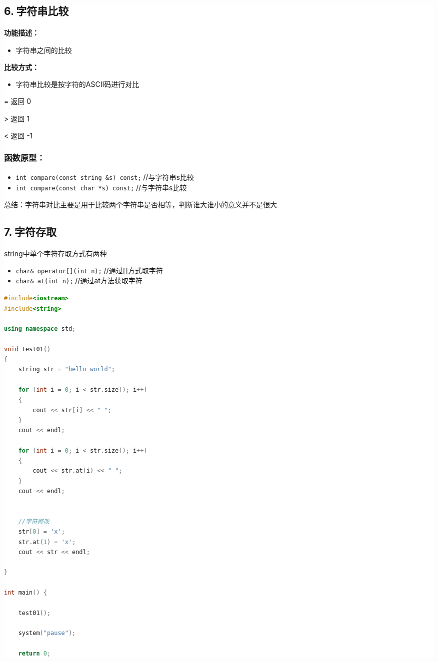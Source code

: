 ## 6. 字符串比较

**功能描述：**

* 字符串之间的比较

**比较方式：**

* 字符串比较是按字符的ASCII码进行对比

\= 返回 0

\> 返回 1

< 返回 -1

### **函数原型：**

* `int compare(const string &s) const;` //与字符串s比较
* `int compare(const char *s) const;` //与字符串s比较

总结：字符串对比主要是用于比较两个字符串是否相等，判断谁大谁小的意义并不是很大

## 7. 字符存取

string中单个字符存取方式有两种

* `char& operator[](int n);` //通过\[]方式取字符
* `char& at(int n);` //通过at方法获取字符

```cpp
#include<iostream>
#include<string>

using namespace std;

void test01()
{
	string str = "hello world";

	for (int i = 0; i < str.size(); i++)
	{
		cout << str[i] << " ";
	}
	cout << endl;

	for (int i = 0; i < str.size(); i++)
	{
		cout << str.at(i) << " ";
	}
	cout << endl;


	//字符修改
	str[0] = 'x';
	str.at(1) = 'x';
	cout << str << endl;
	
}

int main() {

	test01();

	system("pause");

	return 0;
```